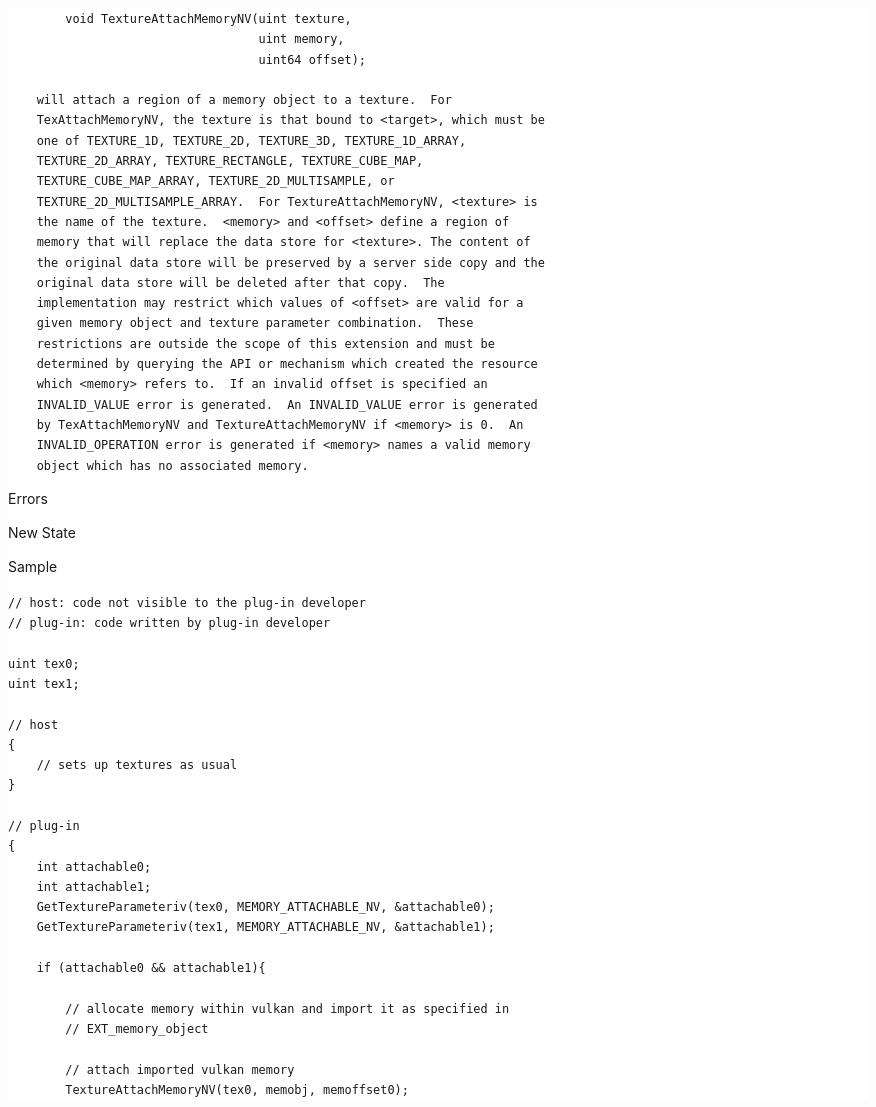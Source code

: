             void TextureAttachMemoryNV(uint texture,
                                       uint memory,
                                       uint64 offset);

        will attach a region of a memory object to a texture.  For
        TexAttachMemoryNV, the texture is that bound to <target>, which must be
        one of TEXTURE_1D, TEXTURE_2D, TEXTURE_3D, TEXTURE_1D_ARRAY,
        TEXTURE_2D_ARRAY, TEXTURE_RECTANGLE, TEXTURE_CUBE_MAP,
        TEXTURE_CUBE_MAP_ARRAY, TEXTURE_2D_MULTISAMPLE, or
        TEXTURE_2D_MULTISAMPLE_ARRAY.  For TextureAttachMemoryNV, <texture> is
        the name of the texture.  <memory> and <offset> define a region of
        memory that will replace the data store for <texture>. The content of
        the original data store will be preserved by a server side copy and the
        original data store will be deleted after that copy.  The
        implementation may restrict which values of <offset> are valid for a
        given memory object and texture parameter combination.  These
        restrictions are outside the scope of this extension and must be
        determined by querying the API or mechanism which created the resource
        which <memory> refers to.  If an invalid offset is specified an
        INVALID_VALUE error is generated.  An INVALID_VALUE error is generated
        by TexAttachMemoryNV and TextureAttachMemoryNV if <memory> is 0.  An
        INVALID_OPERATION error is generated if <memory> names a valid memory
        object which has no associated memory.

Errors

New State

Sample

    // host: code not visible to the plug-in developer
    // plug-in: code written by plug-in developer

    uint tex0;
    uint tex1;

    // host
    {
        // sets up textures as usual
    }

    // plug-in
    {
        int attachable0;
        int attachable1;
        GetTextureParameteriv(tex0, MEMORY_ATTACHABLE_NV, &attachable0);
        GetTextureParameteriv(tex1, MEMORY_ATTACHABLE_NV, &attachable1);

        if (attachable0 && attachable1){

            // allocate memory within vulkan and import it as specified in
            // EXT_memory_object

            // attach imported vulkan memory
            TextureAttachMemoryNV(tex0, memobj, memoffset0);
